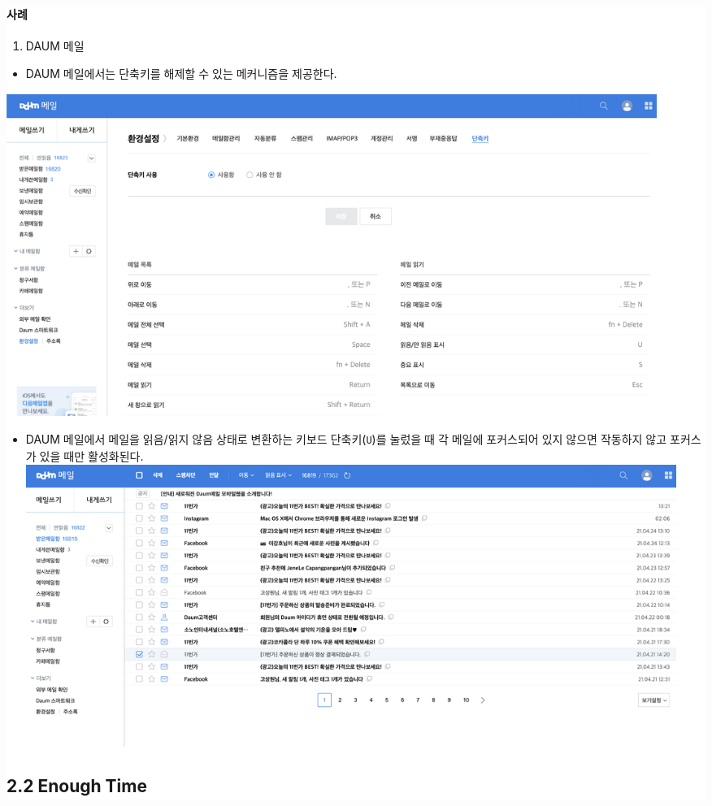 #### 사례
1. DAUM 메일
  - DAUM 메일에서는 단축키를 해제할 수 있는 메커니즘을 제공한다.
  <img src="./assets/daum-mail-214.png" width="800">

- DAUM 메일에서 메일을 읽음/읽지 않음 상태로 변환하는 키보드 단축키(`U`)를 눌렀을 때 각 메일에 포커스되어 있지 않으면 작동하지 않고 포커스가 있을 때만 활성화된다.
  <img src="./assets/daum-mail-2-214.png" width="800">

## 2.2 Enough Time
